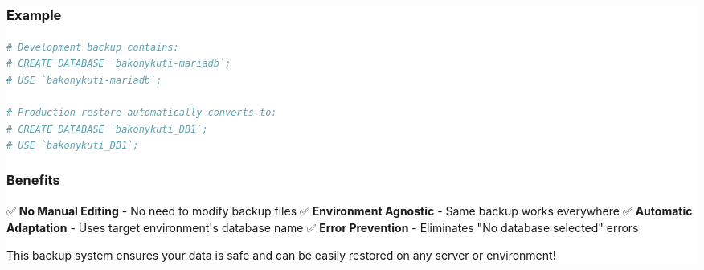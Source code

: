 ### **Example**

```bash
# Development backup contains:
# CREATE DATABASE `bakonykuti-mariadb`;
# USE `bakonykuti-mariadb`;

# Production restore automatically converts to:
# CREATE DATABASE `bakonykuti_DB1`;
# USE `bakonykuti_DB1`;
```

### **Benefits**

✅ **No Manual Editing** - No need to modify backup files
✅ **Environment Agnostic** - Same backup works everywhere
✅ **Automatic Adaptation** - Uses target environment's database name
✅ **Error Prevention** - Eliminates "No database selected" errors

This backup system ensures your data is safe and can be easily restored on any server or environment!
